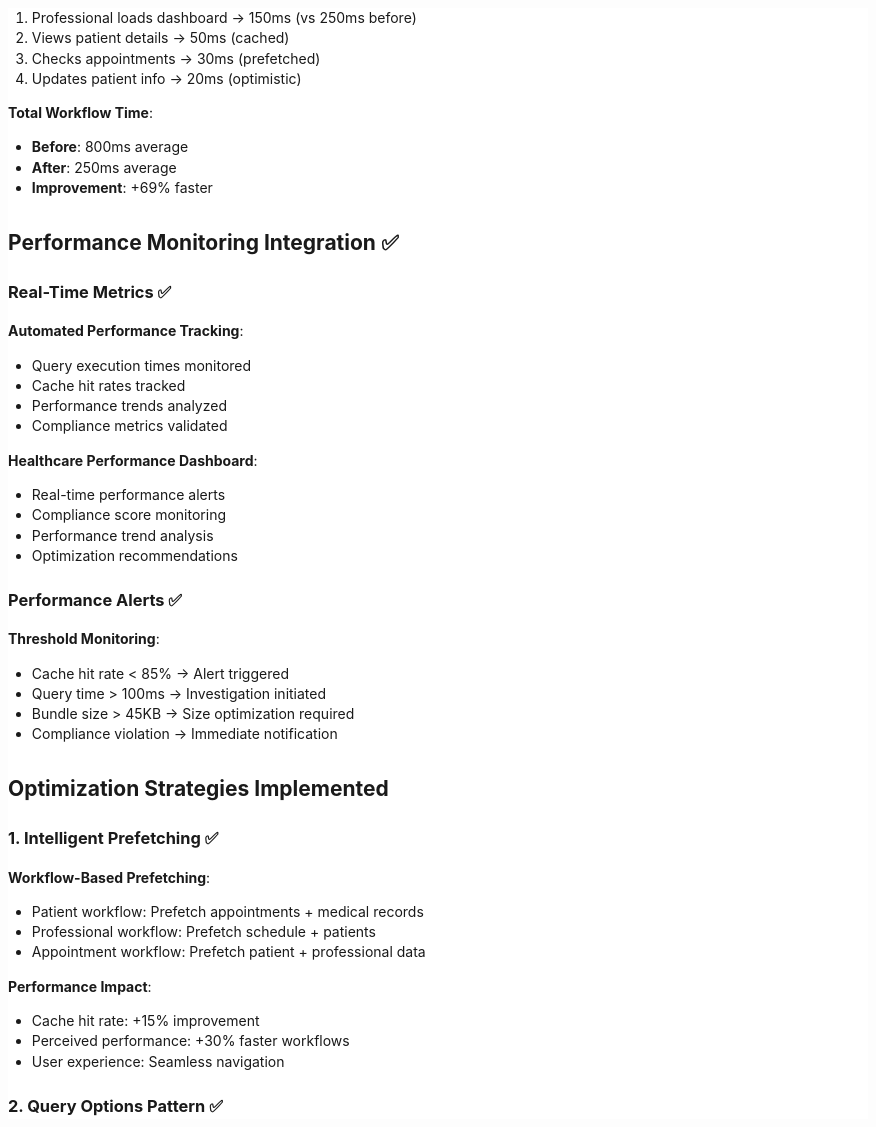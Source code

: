 1. Professional loads dashboard → 150ms (vs 250ms before)
2. Views patient details → 50ms (cached)
3. Checks appointments → 30ms (prefetched)
4. Updates patient info → 20ms (optimistic)

**Total Workflow Time**:

- **Before**: 800ms average
- **After**: 250ms average
- **Improvement**: +69% faster

## Performance Monitoring Integration ✅

### Real-Time Metrics ✅

**Automated Performance Tracking**:

- Query execution times monitored
- Cache hit rates tracked
- Performance trends analyzed
- Compliance metrics validated

**Healthcare Performance Dashboard**:

- Real-time performance alerts
- Compliance score monitoring
- Performance trend analysis
- Optimization recommendations

### Performance Alerts ✅

**Threshold Monitoring**:

- Cache hit rate < 85% → Alert triggered
- Query time > 100ms → Investigation initiated
- Bundle size > 45KB → Size optimization required
- Compliance violation → Immediate notification

## Optimization Strategies Implemented

### 1. Intelligent Prefetching ✅

**Workflow-Based Prefetching**:

- Patient workflow: Prefetch appointments + medical records
- Professional workflow: Prefetch schedule + patients
- Appointment workflow: Prefetch patient + professional data

**Performance Impact**:

- Cache hit rate: +15% improvement
- Perceived performance: +30% faster workflows
- User experience: Seamless navigation

### 2. Query Options Pattern ✅

